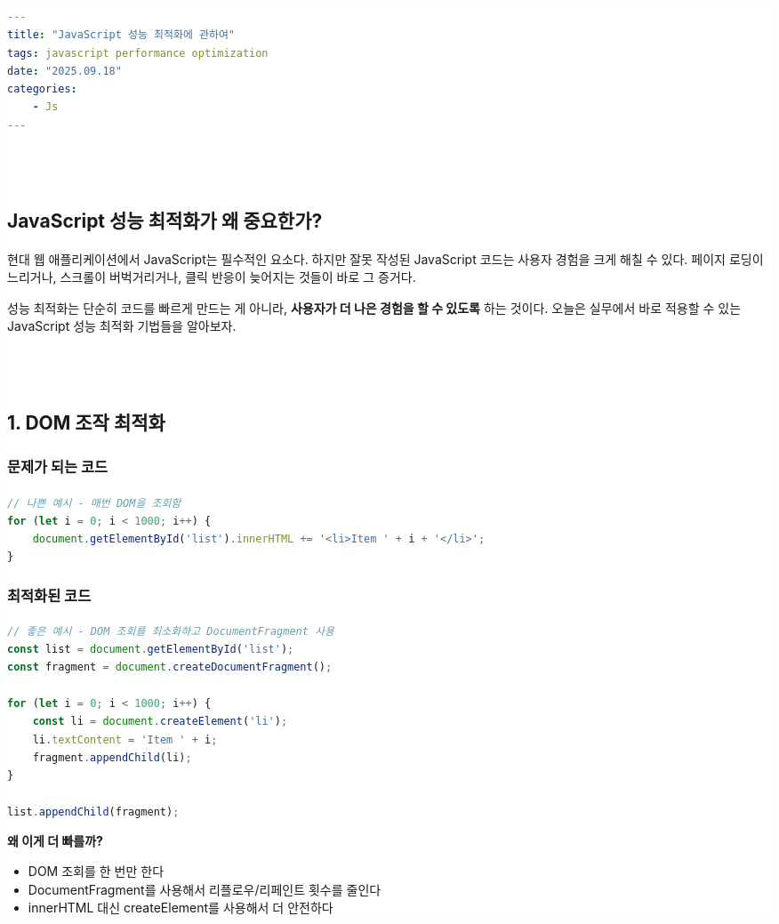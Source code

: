 ```yaml
---
title: "JavaScript 성능 최적화에 관하여"
tags: javascript performance optimization
date: "2025.09.18"
categories: 
    - Js
---
```


<br>
<br>

## JavaScript 성능 최적화가 왜 중요한가?

현대 웹 애플리케이션에서 JavaScript는 필수적인 요소다. 하지만 잘못 작성된 JavaScript 코드는 사용자 경험을 크게 해칠 수 있다. 페이지 로딩이 느리거나, 스크롤이 버벅거리거나, 클릭 반응이 늦어지는 것들이 바로 그 증거다.

성능 최적화는 단순히 코드를 빠르게 만드는 게 아니라, **사용자가 더 나은 경험을 할 수 있도록** 하는 것이다. 오늘은 실무에서 바로 적용할 수 있는 JavaScript 성능 최적화 기법들을 알아보자.

<br>
<br>

## 1. DOM 조작 최적화

### 문제가 되는 코드
```js
// 나쁜 예시 - 매번 DOM을 조회함
for (let i = 0; i < 1000; i++) {
    document.getElementById('list').innerHTML += '<li>Item ' + i + '</li>';
}
```

### 최적화된 코드
```js
// 좋은 예시 - DOM 조회를 최소화하고 DocumentFragment 사용
const list = document.getElementById('list');
const fragment = document.createDocumentFragment();

for (let i = 0; i < 1000; i++) {
    const li = document.createElement('li');
    li.textContent = 'Item ' + i;
    fragment.appendChild(li);
}

list.appendChild(fragment);
```

**왜 이게 더 빠를까?**
- DOM 조회를 한 번만 한다
- DocumentFragment를 사용해서 리플로우/리페인트 횟수를 줄인다
- innerHTML 대신 createElement를 사용해서 더 안전하다
